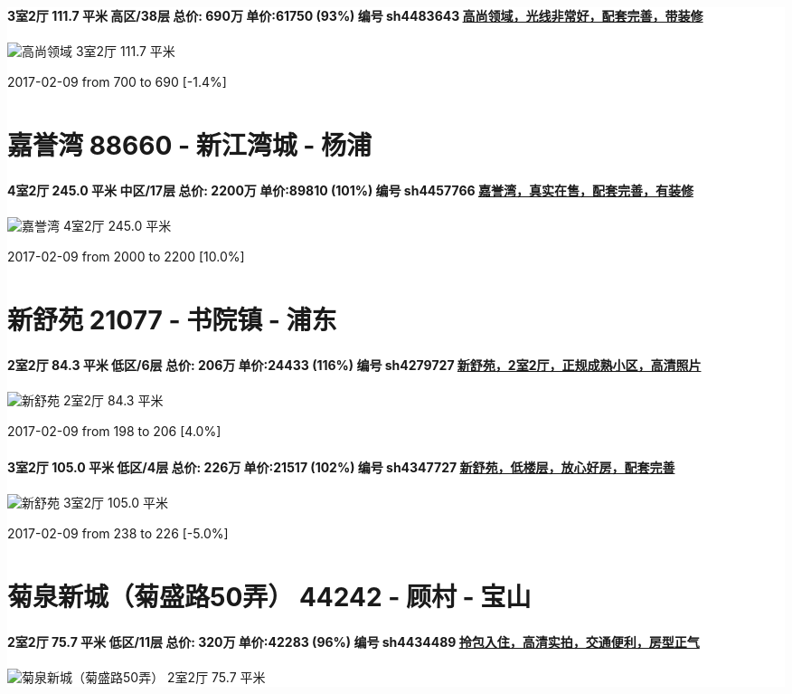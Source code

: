 #### 3室2厅 111.7 平米 高区/38层 总价: 690万 单价:61750 (93%) 编号 sh4483643 [高尚领域，光线非常好，配套完善，带装修](https://href.li/?http://sh.lianjia.com/ershoufang/sh4483643.html)

![高尚领域 3室2厅 111.7 平米](http://cdn7.dooioo.com/static/img/new-version/default_block.png)

2017-02-09 from 700 to 690 [-1.4%]

    


# 嘉誉湾 88660 - 新江湾城 - 杨浦

#### 4室2厅 245.0 平米 中区/17层 总价: 2200万 单价:89810 (101%) 编号 sh4457766 [嘉誉湾，真实在售，配套完善，有装修](https://href.li/?http://sh.lianjia.com/ershoufang/sh4457766.html)

![嘉誉湾 4室2厅 245.0 平米](http://cdn1.dooioo.com/fetch/vp/fy/gi/20160703/13489bf9-f69b-4551-80e0-8c64992a2f59.jpg_200x150.jpg)

2017-02-09 from 2000 to 2200 [10.0%]

    


# 新舒苑 21077 - 书院镇 - 浦东

#### 2室2厅 84.3 平米 低区/6层 总价: 206万 单价:24433 (116%) 编号 sh4279727 [新舒苑，2室2厅，正规成熟小区，高清照片](https://href.li/?http://sh.lianjia.com/ershoufang/sh4279727.html)

![新舒苑 2室2厅 84.3 平米](http://cdn1.dooioo.com/fetch/vp/fy/gi/20161003/acfc8cc1-5dac-428b-86e3-e991931fdd05.jpg_200x150.jpg)

2017-02-09 from 198 to 206 [4.0%]

    
#### 3室2厅 105.0 平米 低区/4层 总价: 226万 单价:21517 (102%) 编号 sh4347727 [新舒苑，低楼层，放心好房，配套完善](https://href.li/?http://sh.lianjia.com/ershoufang/sh4347727.html)

![新舒苑 3室2厅 105.0 平米](http://cdn7.dooioo.com/static/img/new-version/default_block.png)

2017-02-09 from 238 to 226 [-5.0%]

    


# 菊泉新城（菊盛路50弄） 44242 - 顾村 - 宝山

#### 2室2厅 75.7 平米 低区/11层 总价: 320万 单价:42283 (96%) 编号 sh4434489 [拎包入住，高清实拍，交通便利，房型正气](https://href.li/?http://sh.lianjia.com/ershoufang/sh4434489.html)

![菊泉新城（菊盛路50弄） 2室2厅 75.7 平米](http://cdn1.dooioo.com/fetch/vp/fy/gi/20161209/86b11e2b-ce1d-4169-aa82-ecd2df8ab0f8.jpg_200x150.jpg)
